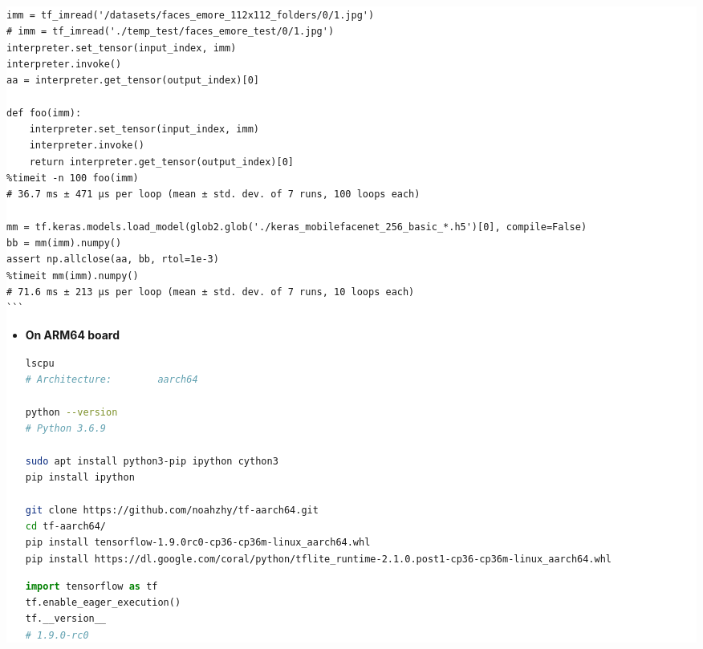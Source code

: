     imm = tf_imread('/datasets/faces_emore_112x112_folders/0/1.jpg')
    # imm = tf_imread('./temp_test/faces_emore_test/0/1.jpg')
    interpreter.set_tensor(input_index, imm)
    interpreter.invoke()
    aa = interpreter.get_tensor(output_index)[0]

    def foo(imm):
        interpreter.set_tensor(input_index, imm)
        interpreter.invoke()
        return interpreter.get_tensor(output_index)[0]
    %timeit -n 100 foo(imm)
    # 36.7 ms ± 471 µs per loop (mean ± std. dev. of 7 runs, 100 loops each)

    mm = tf.keras.models.load_model(glob2.glob('./keras_mobilefacenet_256_basic_*.h5')[0], compile=False)
    bb = mm(imm).numpy()
    assert np.allclose(aa, bb, rtol=1e-3)
    %timeit mm(imm).numpy()
    # 71.6 ms ± 213 µs per loop (mean ± std. dev. of 7 runs, 10 loops each)
    ```
  - **On ARM64 board**
    ```sh
    lscpu
    # Architecture:        aarch64

    python --version
    # Python 3.6.9

    sudo apt install python3-pip ipython cython3
    pip install ipython

    git clone https://github.com/noahzhy/tf-aarch64.git
    cd tf-aarch64/
    pip install tensorflow-1.9.0rc0-cp36-cp36m-linux_aarch64.whl
    pip install https://dl.google.com/coral/python/tflite_runtime-2.1.0.post1-cp36-cp36m-linux_aarch64.whl
    ```
    ```py
    import tensorflow as tf
    tf.enable_eager_execution()
    tf.__version__
    # 1.9.0-rc0
